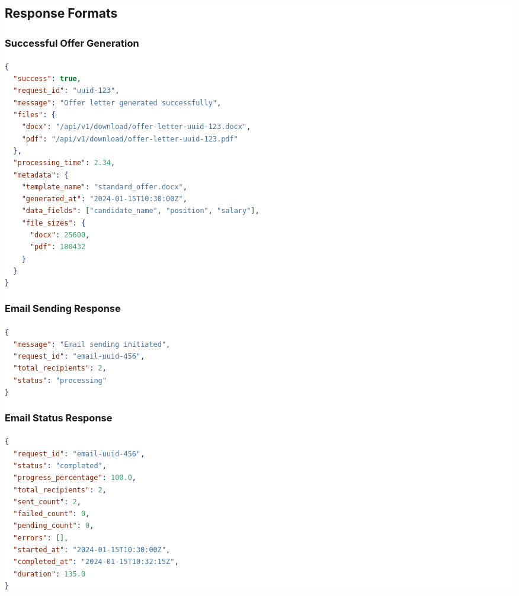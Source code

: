 ## Response Formats

### Successful Offer Generation
```json
{
  "success": true,
  "request_id": "uuid-123",
  "message": "Offer letter generated successfully",
  "files": {
    "docx": "/api/v1/download/offer-letter-uuid-123.docx",
    "pdf": "/api/v1/download/offer-letter-uuid-123.pdf"
  },
  "processing_time": 2.34,
  "metadata": {
    "template_name": "standard_offer.docx",
    "generated_at": "2024-01-15T10:30:00Z",
    "data_fields": ["candidate_name", "position", "salary"],
    "file_sizes": {
      "docx": 25600,
      "pdf": 180432
    }
  }
}
```

### Email Sending Response
```json
{
  "message": "Email sending initiated",
  "request_id": "email-uuid-456",
  "total_recipients": 2,
  "status": "processing"
}
```

### Email Status Response
```json
{
  "request_id": "email-uuid-456",
  "status": "completed",
  "progress_percentage": 100.0,
  "total_recipients": 2,
  "sent_count": 2,
  "failed_count": 0,
  "pending_count": 0,
  "errors": [],
  "started_at": "2024-01-15T10:30:00Z",
  "completed_at": "2024-01-15T10:32:15Z",
  "duration": 135.0
}
```
